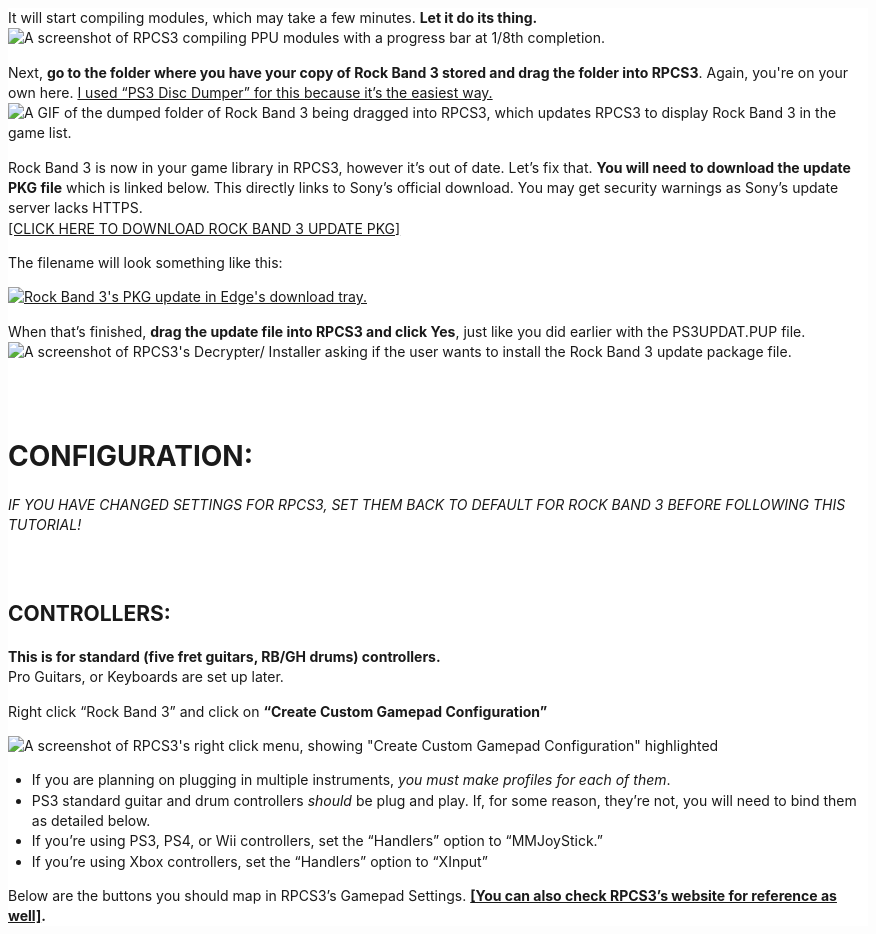 It will start compiling modules, which may take a few minutes. **Let it do its thing.**  
![A screenshot of RPCS3 compiling PPU modules with a progress bar at 1/8th completion.](images/inst/rpcs3fwcomp.png "Compiling PPU modules...")

Next, **go to the folder where you have your copy of Rock Band 3 stored and drag the folder into RPCS3**. Again, you're on your own here. [I used “PS3 Disc Dumper” for this because it’s the easiest way.](https://youtu.be/mRxSKxoYt_g)
![A GIF of the dumped folder of Rock Band 3 being dragged into RPCS3, which updates RPCS3 to display Rock Band 3 in the game list.](images/inst/rpcs3rb3dnd.gif "Rock Band 3 [BLUS30463]")

Rock Band 3 is now in your game library in RPCS3, however it’s out of date. Let’s fix that. **You will need to download the update PKG file** which is linked below. This directly links to Sony’s official download. You may get security warnings as Sony’s update server lacks HTTPS.  
[\[CLICK HERE TO DOWNLOAD ROCK BAND 3 UPDATE PKG\]](http://b0.ww.np.dl.playstation.net/tppkg/np/BLUS30463/BLUS30463_T4/e52d21c696ed0fcf/UP8802-BLUS30463_00-ROCKBAND3PATCH05-A0105-V0100-PE.pkg)

The filename will look something like this:

[![Rock Band 3's PKG update in Edge's download tray.](images/inst/rb3pe.png)](http://b0.ww.np.dl.playstation.net/tppkg/np/BLUS30463/BLUS30463_T4/e52d21c696ed0fcf/UP8802-BLUS30463_00-ROCKBAND3PATCH05-A0105-V0100-PE.pkg "UP8802-BLUS30463_00-ROCKBAND3PATCH05-A0105-V0100-PE.pkg")

When that’s finished, **drag the update file into RPCS3 and click Yes**, just like you did earlier with the PS3UPDAT.PUP file.  
![A screenshot of RPCS3's Decrypter/ Installer asking if the user wants to install the Rock Band 3 update package file.](images/inst/rpcs3pkg.png "PKG Decrypter/ Installer")

<br/>

# CONFIGURATION:

*IF YOU HAVE CHANGED SETTINGS FOR RPCS3, SET THEM BACK TO DEFAULT FOR ROCK BAND 3 BEFORE FOLLOWING THIS TUTORIAL!*

<br/>

## CONTROLLERS:

**This is for standard (five fret guitars, RB/GH drums) controllers.**  
Pro Guitars, or Keyboards are set up later.

Right click “Rock Band 3” and click on **“Create Custom Gamepad Configuration”**

![A screenshot of RPCS3's right click menu, showing "Create Custom Gamepad Configuration" highlighted](images/conf/rpcs3pad.png "Create Custom Gamepad Configuration")

* If you are planning on plugging in multiple instruments, _you must make profiles for each of them_.
* PS3 standard guitar and drum controllers _should_ be plug and play. If, for some reason, they’re not, you will need to bind them as detailed below. 
* If you’re using PS3, PS4, or Wii controllers, set the “Handlers” option to “MMJoyStick.” 
* If you’re using Xbox controllers, set the “Handlers” option to “XInput”

Below are the buttons you should map in RPCS3’s Gamepad Settings. **[\[You can also check RPCS3’s website for reference as well\]](https://wiki.rpcs3.net/index.php?title=Help:Peripherals_and_accessories#Configuring_Instruments).**
